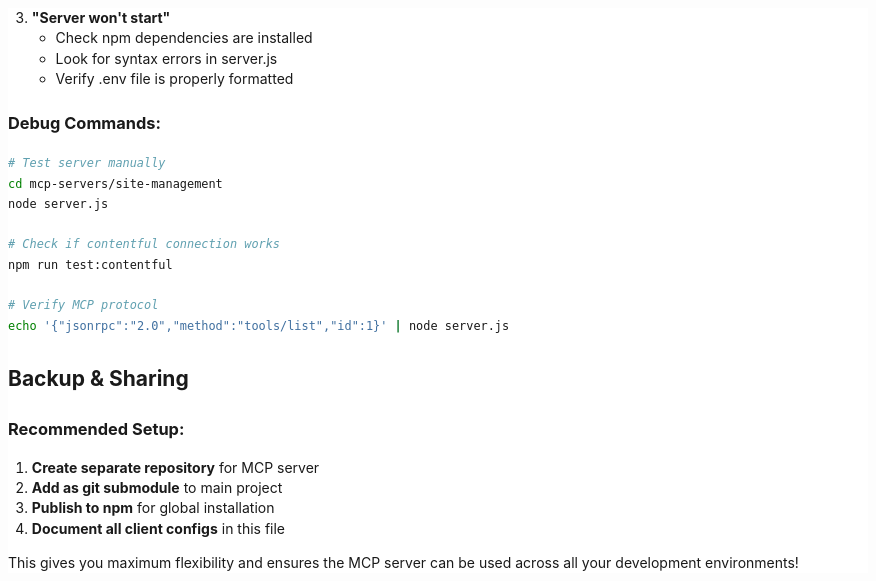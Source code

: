 3. **"Server won't start"**
   - Check npm dependencies are installed
   - Look for syntax errors in server.js
   - Verify .env file is properly formatted

### Debug Commands:

```bash
# Test server manually
cd mcp-servers/site-management
node server.js

# Check if contentful connection works
npm run test:contentful

# Verify MCP protocol
echo '{"jsonrpc":"2.0","method":"tools/list","id":1}' | node server.js
```

## Backup & Sharing

### Recommended Setup:

1. **Create separate repository** for MCP server
2. **Add as git submodule** to main project
3. **Publish to npm** for global installation
4. **Document all client configs** in this file

This gives you maximum flexibility and ensures the MCP server can be used across all your development environments!